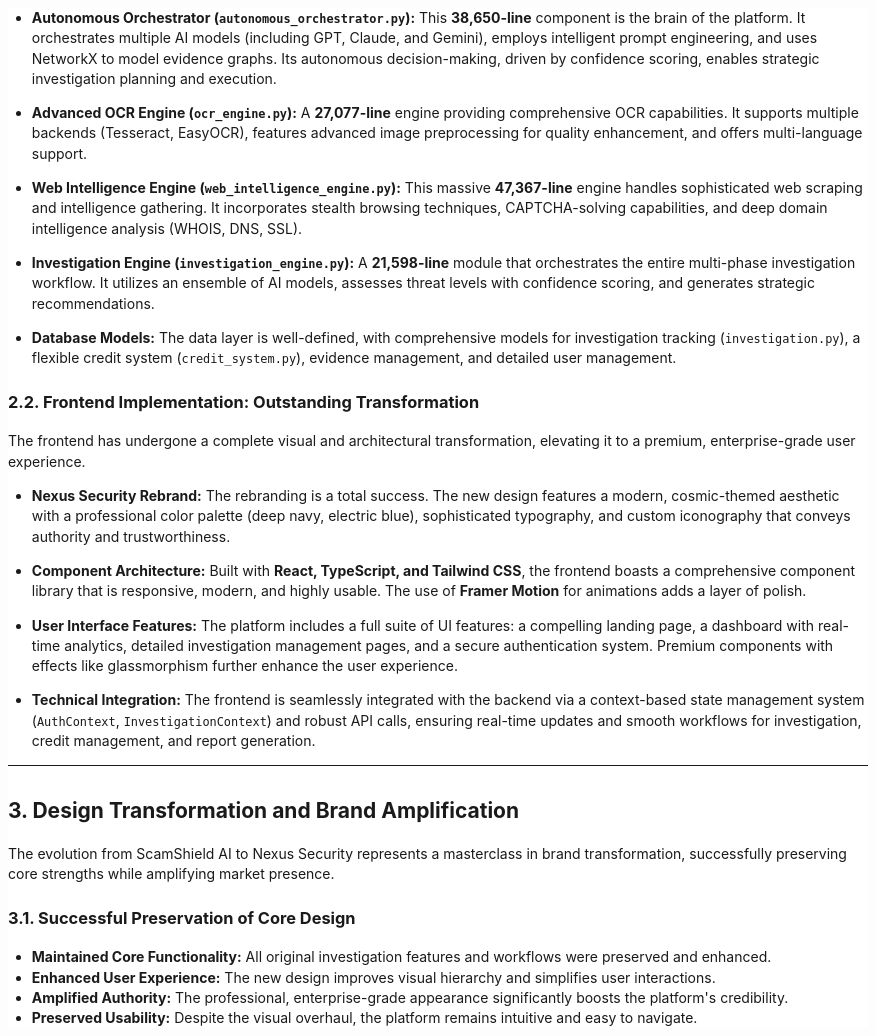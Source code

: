 - **Autonomous Orchestrator (`autonomous_orchestrator.py`):** This **38,650-line** component is the brain of the platform. It orchestrates multiple AI models (including GPT, Claude, and Gemini), employs intelligent prompt engineering, and uses NetworkX to model evidence graphs. Its autonomous decision-making, driven by confidence scoring, enables strategic investigation planning and execution.

- **Advanced OCR Engine (`ocr_engine.py`):** A **27,077-line** engine providing comprehensive OCR capabilities. It supports multiple backends (Tesseract, EasyOCR), features advanced image preprocessing for quality enhancement, and offers multi-language support.

- **Web Intelligence Engine (`web_intelligence_engine.py`):** This massive **47,367-line** engine handles sophisticated web scraping and intelligence gathering. It incorporates stealth browsing techniques, CAPTCHA-solving capabilities, and deep domain intelligence analysis (WHOIS, DNS, SSL).

- **Investigation Engine (`investigation_engine.py`):** A **21,598-line** module that orchestrates the entire multi-phase investigation workflow. It utilizes an ensemble of AI models, assesses threat levels with confidence scoring, and generates strategic recommendations.

- **Database Models:** The data layer is well-defined, with comprehensive models for investigation tracking (`investigation.py`), a flexible credit system (`credit_system.py`), evidence management, and detailed user management.

### 2.2. Frontend Implementation: Outstanding Transformation

The frontend has undergone a complete visual and architectural transformation, elevating it to a premium, enterprise-grade user experience.

- **Nexus Security Rebrand:** The rebranding is a total success. The new design features a modern, cosmic-themed aesthetic with a professional color palette (deep navy, electric blue), sophisticated typography, and custom iconography that conveys authority and trustworthiness.

- **Component Architecture:** Built with **React, TypeScript, and Tailwind CSS**, the frontend boasts a comprehensive component library that is responsive, modern, and highly usable. The use of **Framer Motion** for animations adds a layer of polish.

- **User Interface Features:** The platform includes a full suite of UI features: a compelling landing page, a dashboard with real-time analytics, detailed investigation management pages, and a secure authentication system. Premium components with effects like glassmorphism further enhance the user experience.

- **Technical Integration:** The frontend is seamlessly integrated with the backend via a context-based state management system (`AuthContext`, `InvestigationContext`) and robust API calls, ensuring real-time updates and smooth workflows for investigation, credit management, and report generation.

---

## 3. Design Transformation and Brand Amplification

The evolution from ScamShield AI to Nexus Security represents a masterclass in brand transformation, successfully preserving core strengths while amplifying market presence.

### 3.1. Successful Preservation of Core Design

- **Maintained Core Functionality:** All original investigation features and workflows were preserved and enhanced.
- **Enhanced User Experience:** The new design improves visual hierarchy and simplifies user interactions.
- **Amplified Authority:** The professional, enterprise-grade appearance significantly boosts the platform's credibility.
- **Preserved Usability:** Despite the visual overhaul, the platform remains intuitive and easy to navigate.

